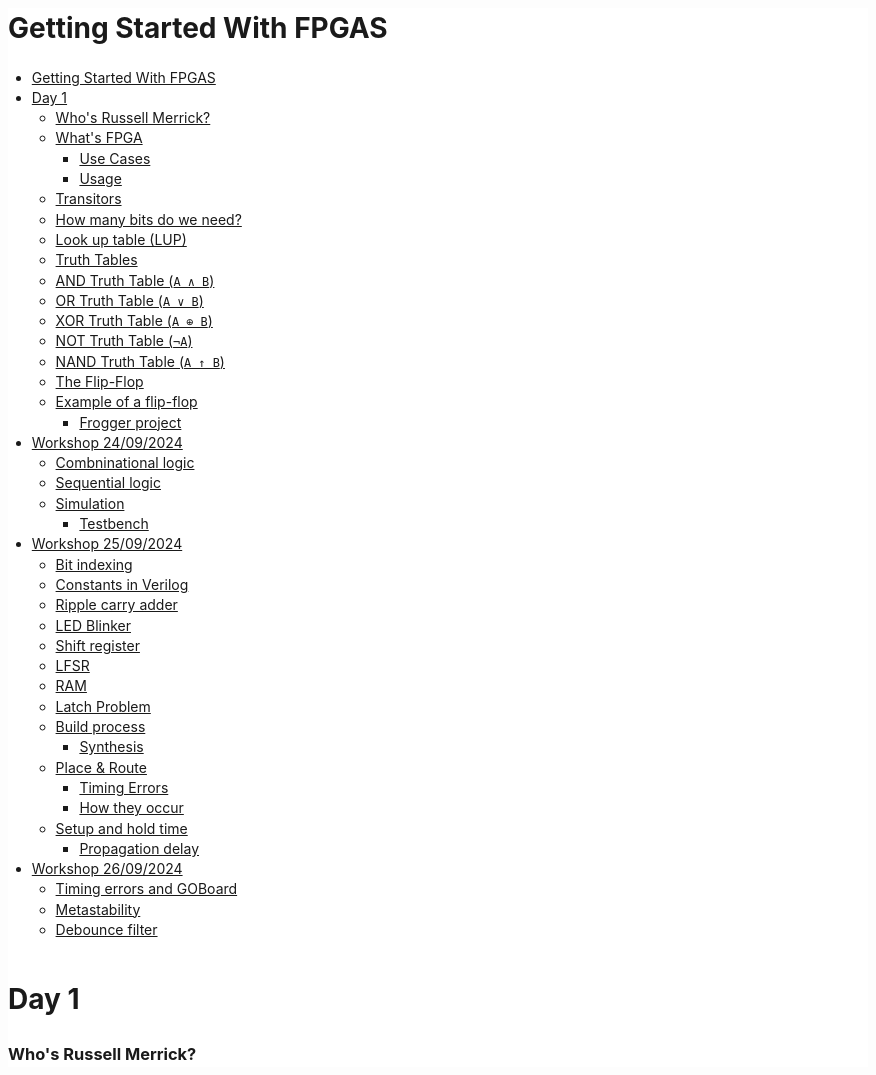 # Getting Started With FPGAS

- [Getting Started With FPGAS](#getting-started-with-fpgas)
- [Day 1](#day-1)
    - [Who's Russell Merrick?](#whos-russell-merrick)
  - [What's FPGA](#whats-fpga)
    - [Use Cases](#use-cases)
    - [Usage](#usage)
  - [Transitors](#transitors)
  - [How many bits do we need?](#how-many-bits-do-we-need)
  - [Look up table (LUP)](#look-up-table-lup)
  - [Truth Tables](#truth-tables)
  - [AND Truth Table (`A ∧ B`)](#and-truth-table-a--b)
  - [OR Truth Table (`A ∨ B`)](#or-truth-table-a--b)
  - [XOR Truth Table (`A ⊕ B`)](#xor-truth-table-a--b)
  - [NOT Truth Table (`¬A`)](#not-truth-table-a)
  - [NAND Truth Table (`A ↑ B`)](#nand-truth-table-a--b)
  - [The Flip-Flop](#the-flip-flop)
  - [Example of a flip-flop](#example-of-a-flip-flop)
    - [Frogger project](#frogger-project)
- [Workshop 24/09/2024](#workshop-24092024)
    - [Combninational logic](#combninational-logic)
    - [Sequential logic](#sequential-logic)
    - [Simulation](#simulation)
      - [Testbench](#testbench)
- [Workshop 25/09/2024](#workshop-25092024)
  - [Bit indexing](#bit-indexing)
  - [Constants in Verilog](#constants-in-verilog)
  - [Ripple carry adder](#ripple-carry-adder)
  - [LED Blinker](#led-blinker)
  - [Shift register](#shift-register)
  - [LFSR](#lfsr)
  - [RAM](#ram)
  - [Latch Problem](#latch-problem)
  - [Build process](#build-process)
    - [Synthesis](#synthesis)
  - [Place \& Route](#place--route)
    - [Timing Errors](#timing-errors)
    - [How they occur](#how-they-occur)
  - [Setup and hold time](#setup-and-hold-time)
    - [Propagation delay](#propagation-delay)
- [Workshop 26/09/2024](#workshop-26092024)
  - [Timing errors and GOBoard](#timing-errors-and-goboard)
  - [Metastability](#metastability)
  - [Debounce filter](#debounce-filter)

# Day 1

### Who's Russell Merrick?
